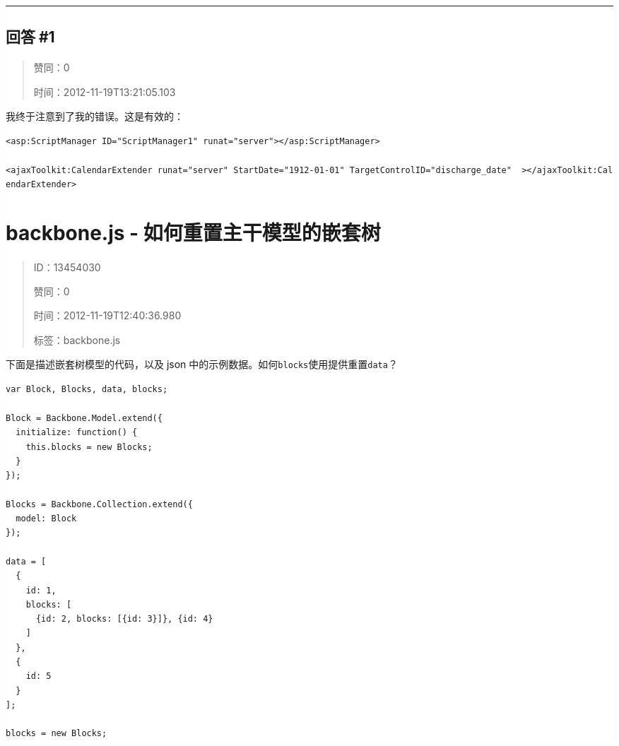 * * *

## 回答 #1

> 赞同：0
> 
> 时间：2012-11-19T13:21:05.103

我终于注意到了我的错误。这是有效的：

```
<asp:ScriptManager ID="ScriptManager1" runat="server"></asp:ScriptManager>    

<ajaxToolkit:CalendarExtender runat="server" StartDate="1912-01-01" TargetControlID="discharge_date"  ></ajaxToolkit:CalendarExtender> 
```

# backbone.js - 如何重置主干模型的嵌套树

> ID：13454030
> 
> 赞同：0
> 
> 时间：2012-11-19T12:40:36.980
> 
> 标签：backbone.js

下面是描述嵌套树模型的代码，以及 json 中的示例数据。如何`blocks`使用提供重置`data`？

```
var Block, Blocks, data, blocks;

Block = Backbone.Model.extend({
  initialize: function() {
    this.blocks = new Blocks;
  }
});

Blocks = Backbone.Collection.extend({
  model: Block
});

data = [
  {
    id: 1,
    blocks: [
      {id: 2, blocks: [{id: 3}]}, {id: 4}
    ]
  },
  {
    id: 5
  }
];

blocks = new Blocks; 
```
